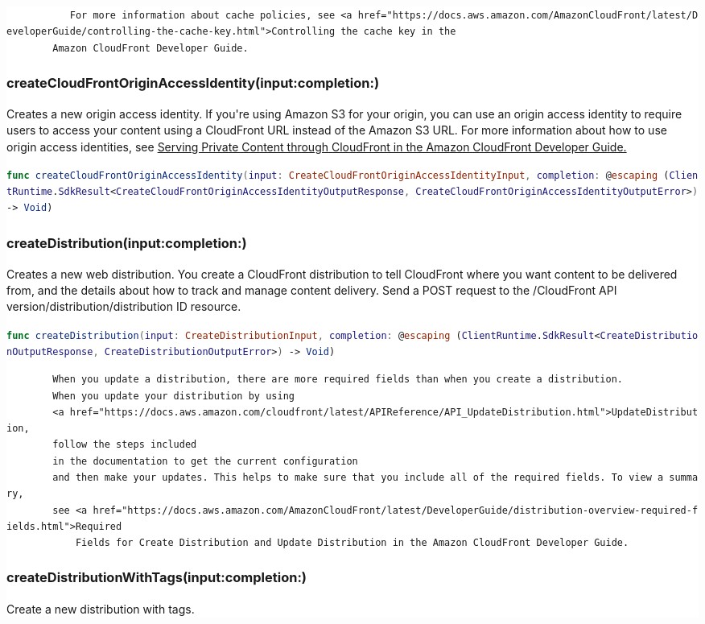 ``` 
	       For more information about cache policies, see <a href="https://docs.aws.amazon.com/AmazonCloudFront/latest/DeveloperGuide/controlling-the-cache-key.html">Controlling the cache key in the
		Amazon CloudFront Developer Guide.
```

### createCloudFrontOriginAccessIdentity(input:​completion:​)

Creates a new origin access identity. If you're using Amazon S3 for your origin, you can
use an origin access identity to require users to access your content using a CloudFront URL instead
of the Amazon S3 URL. For more information about how to use origin access identities, see <a href="https:​//docs.aws.amazon.com/AmazonCloudFront/latest/DeveloperGuide/PrivateContent.html">Serving Private Content through CloudFront in the
Amazon CloudFront Developer Guide.

``` swift
func createCloudFrontOriginAccessIdentity(input: CreateCloudFrontOriginAccessIdentityInput, completion: @escaping (ClientRuntime.SdkResult<CreateCloudFrontOriginAccessIdentityOutputResponse, CreateCloudFrontOriginAccessIdentityOutputError>) -> Void)
```

### createDistribution(input:​completion:​)

Creates a new web distribution. You create a CloudFront distribution to tell CloudFront where you
want content to be delivered from, and the details about how to track and manage content delivery. Send a POST request to the
/CloudFront API version/distribution/distribution ID resource.

``` swift
func createDistribution(input: CreateDistributionInput, completion: @escaping (ClientRuntime.SdkResult<CreateDistributionOutputResponse, CreateDistributionOutputError>) -> Void)
```

``` 
        When you update a distribution, there are more required fields than when you create a distribution.
		When you update your distribution by using
		<a href="https://docs.aws.amazon.com/cloudfront/latest/APIReference/API_UpdateDistribution.html">UpdateDistribution,
		follow the steps included
		in the documentation to get the current configuration
		and then make your updates. This helps to make sure that you include all of the required fields. To view a summary,
		see <a href="https://docs.aws.amazon.com/AmazonCloudFront/latest/DeveloperGuide/distribution-overview-required-fields.html">Required
			Fields for Create Distribution and Update Distribution in the Amazon CloudFront Developer Guide.
```

### createDistributionWithTags(input:​completion:​)

Create a new distribution with tags.
